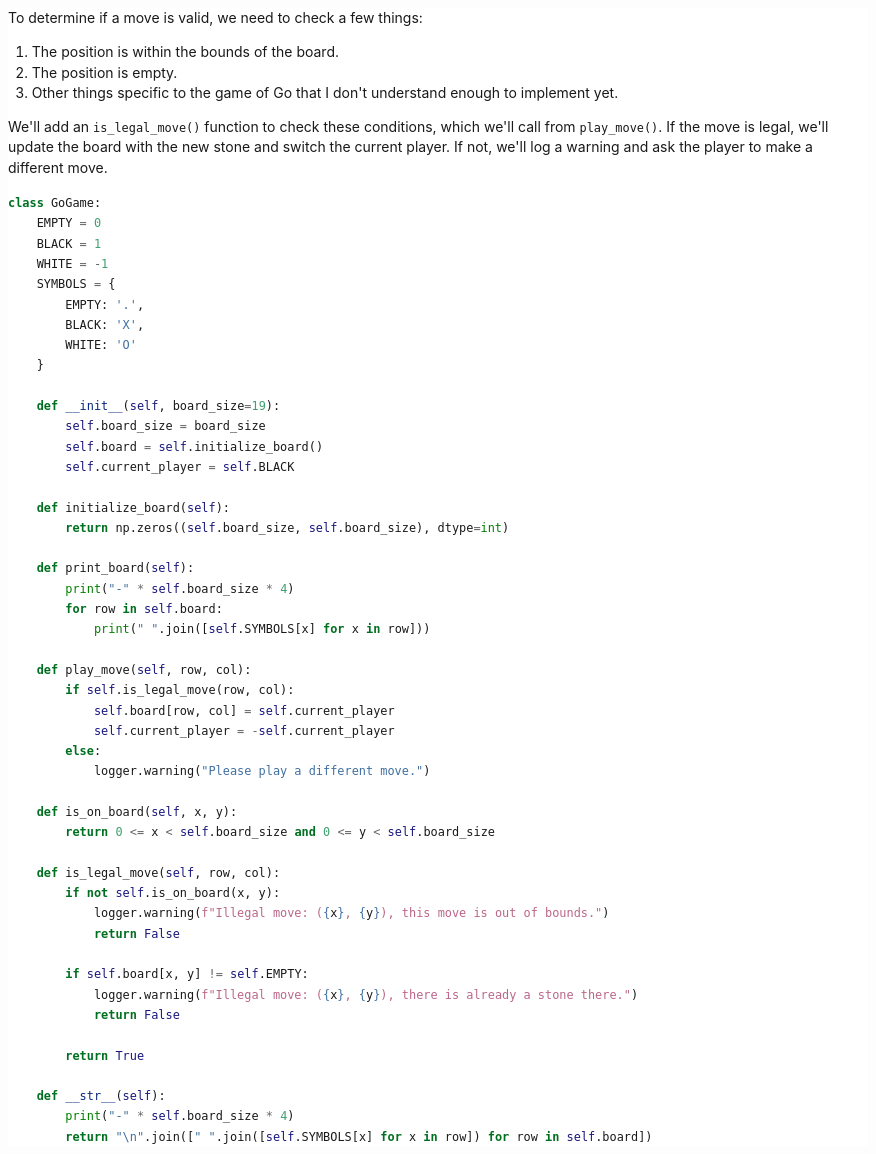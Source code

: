 To determine if a move is valid, we need to check a few things:
1. The position is within the bounds of the board.
2. The position is empty.
3. Other things specific to the game of Go that I don't understand enough to implement yet.

We'll add an `is_legal_move()` function to check these conditions, which we'll call from `play_move()`. If the move is legal, we'll update the board with the new stone and switch the current player. If not, we'll log a warning and ask the player to make a different move.

```python
class GoGame:
    EMPTY = 0
    BLACK = 1
    WHITE = -1
    SYMBOLS = {
        EMPTY: '.',
        BLACK: 'X',
        WHITE: 'O'
    }

    def __init__(self, board_size=19):
        self.board_size = board_size
        self.board = self.initialize_board()
        self.current_player = self.BLACK

    def initialize_board(self):
        return np.zeros((self.board_size, self.board_size), dtype=int)

    def print_board(self):
        print("-" * self.board_size * 4)
        for row in self.board:
            print(" ".join([self.SYMBOLS[x] for x in row]))

    def play_move(self, row, col):
        if self.is_legal_move(row, col):
            self.board[row, col] = self.current_player
            self.current_player = -self.current_player
        else:
            logger.warning("Please play a different move.")

    def is_on_board(self, x, y):
        return 0 <= x < self.board_size and 0 <= y < self.board_size

    def is_legal_move(self, row, col):
        if not self.is_on_board(x, y):
            logger.warning(f"Illegal move: ({x}, {y}), this move is out of bounds.")
            return False

        if self.board[x, y] != self.EMPTY:
            logger.warning(f"Illegal move: ({x}, {y}), there is already a stone there.")
            return False

        return True

    def __str__(self):
        print("-" * self.board_size * 4)
        return "\n".join([" ".join([self.SYMBOLS[x] for x in row]) for row in self.board])
```
